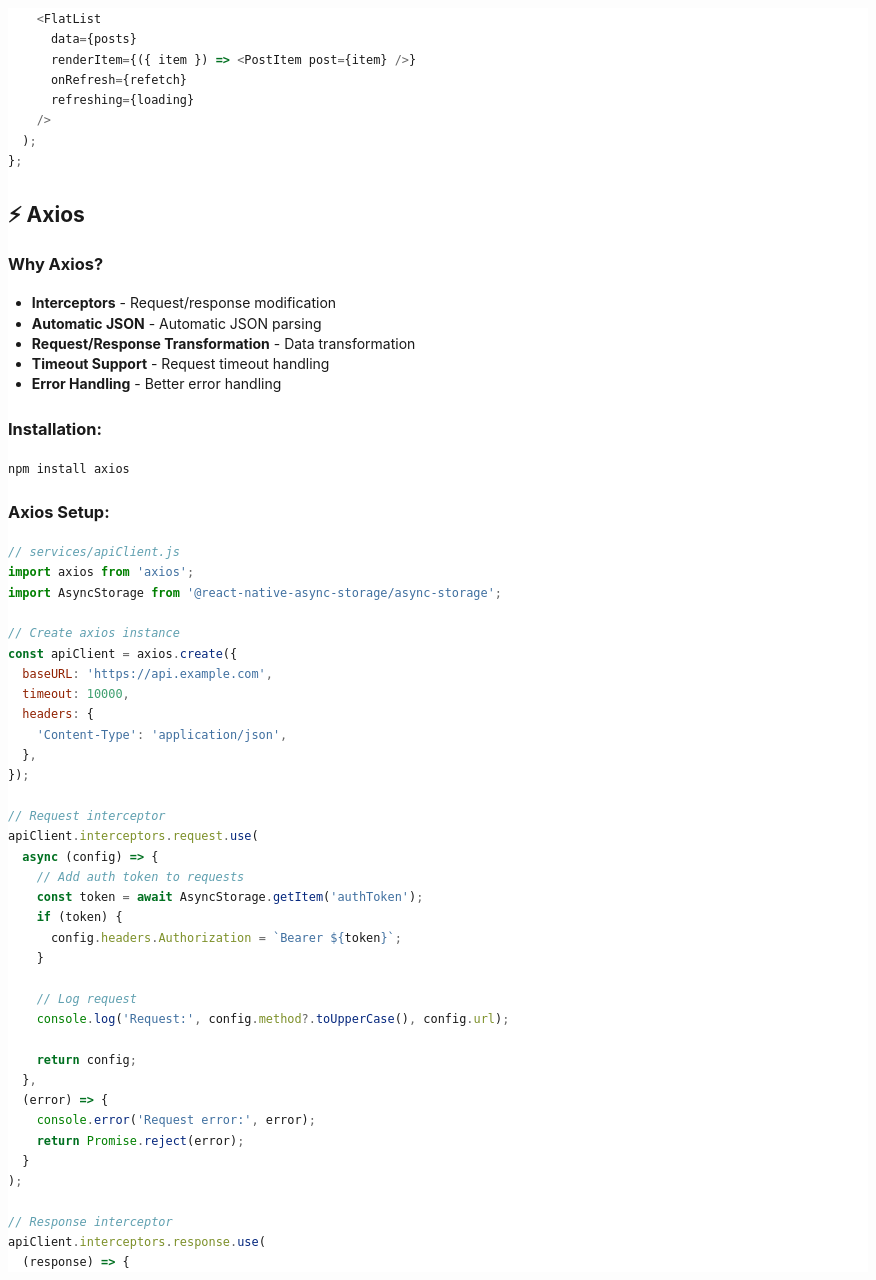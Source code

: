 ```javascript
    <FlatList
      data={posts}
      renderItem={({ item }) => <PostItem post={item} />}
      onRefresh={refetch}
      refreshing={loading}
    />
  );
};
```

## ⚡ Axios

### **Why Axios?**
- **Interceptors** - Request/response modification
- **Automatic JSON** - Automatic JSON parsing
- **Request/Response Transformation** - Data transformation
- **Timeout Support** - Request timeout handling
- **Error Handling** - Better error handling

### **Installation:**
```bash
npm install axios
```

### **Axios Setup:**
```javascript
// services/apiClient.js
import axios from 'axios';
import AsyncStorage from '@react-native-async-storage/async-storage';

// Create axios instance
const apiClient = axios.create({
  baseURL: 'https://api.example.com',
  timeout: 10000,
  headers: {
    'Content-Type': 'application/json',
  },
});

// Request interceptor
apiClient.interceptors.request.use(
  async (config) => {
    // Add auth token to requests
    const token = await AsyncStorage.getItem('authToken');
    if (token) {
      config.headers.Authorization = `Bearer ${token}`;
    }
    
    // Log request
    console.log('Request:', config.method?.toUpperCase(), config.url);
    
    return config;
  },
  (error) => {
    console.error('Request error:', error);
    return Promise.reject(error);
  }
);

// Response interceptor
apiClient.interceptors.response.use(
  (response) => {
```